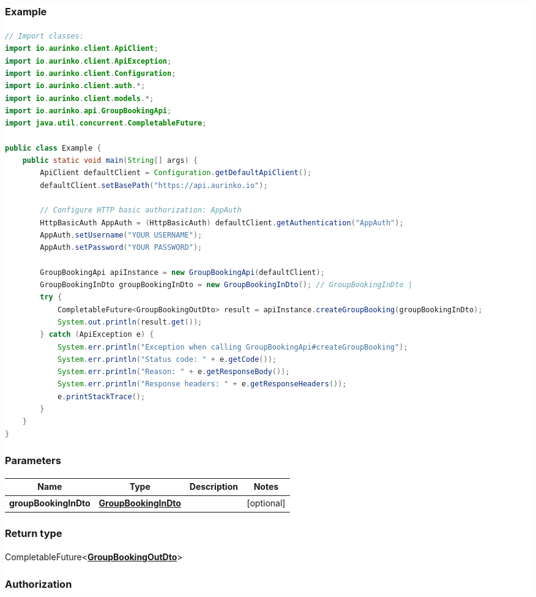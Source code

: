 ### Example

```java
// Import classes:
import io.aurinko.client.ApiClient;
import io.aurinko.client.ApiException;
import io.aurinko.client.Configuration;
import io.aurinko.client.auth.*;
import io.aurinko.client.models.*;
import io.aurinko.api.GroupBookingApi;
import java.util.concurrent.CompletableFuture;

public class Example {
    public static void main(String[] args) {
        ApiClient defaultClient = Configuration.getDefaultApiClient();
        defaultClient.setBasePath("https://api.aurinko.io");
        
        // Configure HTTP basic authorization: AppAuth
        HttpBasicAuth AppAuth = (HttpBasicAuth) defaultClient.getAuthentication("AppAuth");
        AppAuth.setUsername("YOUR USERNAME");
        AppAuth.setPassword("YOUR PASSWORD");

        GroupBookingApi apiInstance = new GroupBookingApi(defaultClient);
        GroupBookingInDto groupBookingInDto = new GroupBookingInDto(); // GroupBookingInDto | 
        try {
            CompletableFuture<GroupBookingOutDto> result = apiInstance.createGroupBooking(groupBookingInDto);
            System.out.println(result.get());
        } catch (ApiException e) {
            System.err.println("Exception when calling GroupBookingApi#createGroupBooking");
            System.err.println("Status code: " + e.getCode());
            System.err.println("Reason: " + e.getResponseBody());
            System.err.println("Response headers: " + e.getResponseHeaders());
            e.printStackTrace();
        }
    }
}
```

### Parameters


| Name | Type | Description  | Notes |
|------------- | ------------- | ------------- | -------------|
| **groupBookingInDto** | [**GroupBookingInDto**](GroupBookingInDto.md)|  | [optional] |

### Return type

CompletableFuture<[**GroupBookingOutDto**](GroupBookingOutDto.md)>


### Authorization
